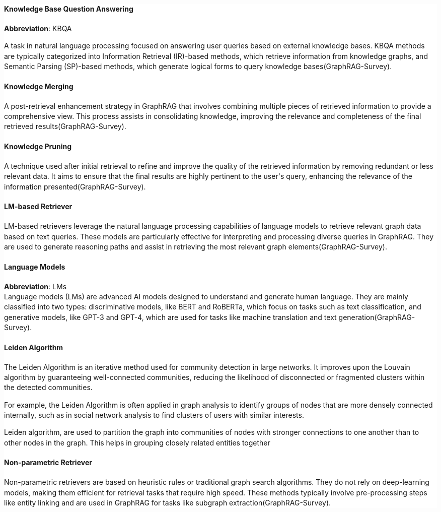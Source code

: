 #### Knowledge Base Question Answering
**Abbreviation**: KBQA<br/>

A task in natural language processing focused on answering user queries based on external knowledge bases. KBQA methods are typically categorized into Information Retrieval (IR)-based methods, which retrieve information from knowledge graphs, and Semantic Parsing (SP)-based methods, which generate logical forms to query knowledge bases​(GraphRAG-Survey).

#### Knowledge Merging

A post-retrieval enhancement strategy in GraphRAG that involves combining multiple pieces of retrieved information to provide a comprehensive view. This process assists in consolidating knowledge, improving the relevance and completeness of the final retrieved results​(GraphRAG-Survey).

#### Knowledge Pruning

A technique used after initial retrieval to refine and improve the quality of the retrieved information by removing redundant or less relevant data. It aims to ensure that the final results are highly pertinent to the user's query, enhancing the relevance of the information presented​(GraphRAG-Survey).

#### LM-based Retriever

LM-based retrievers leverage the natural language processing capabilities of language models to retrieve relevant graph data based on text queries. These models are particularly effective for interpreting and processing diverse queries in GraphRAG. They are used to generate reasoning paths and assist in retrieving the most relevant graph elements​(GraphRAG-Survey).

#### Language Models

**Abbreviation**: LMs<br/>
Language models (LMs) are advanced AI models designed to understand and generate human language. They are mainly classified into two types: discriminative models, like BERT and RoBERTa, which focus on tasks such as text classification, and generative models, like GPT-3 and GPT-4, which are used for tasks like machine translation and text generation​(GraphRAG-Survey).

#### Leiden Algorithm

The Leiden Algorithm is an iterative method used for community detection in large networks. It improves upon the Louvain algorithm by guaranteeing well-connected communities, reducing the likelihood of disconnected or fragmented clusters within the detected communities.

For example, the Leiden Algorithm is often applied in graph analysis to identify groups of nodes that are more densely connected internally, such as in social network analysis to find clusters of users with similar interests.

Leiden algorithm, are used to partition the graph into communities of nodes with stronger connections to one another than to other nodes in the graph. This helps in grouping closely related entities together

#### Non-parametric Retriever

Non-parametric retrievers are based on heuristic rules or traditional graph search algorithms. They do not rely on deep-learning models, making them efficient for retrieval tasks that require high speed. These methods typically involve pre-processing steps like entity linking and are used in GraphRAG for tasks like subgraph extraction​(GraphRAG-Survey).
